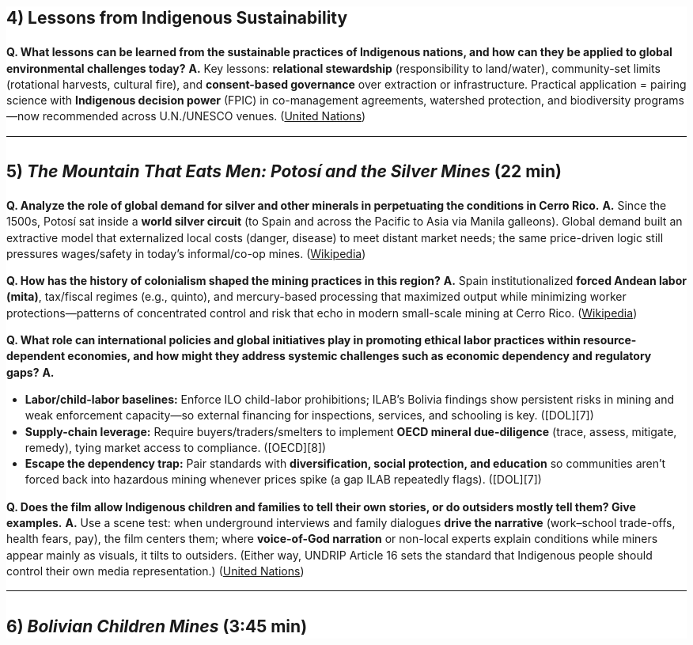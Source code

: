 ## 4) Lessons from Indigenous Sustainability

**Q. What lessons can be learned from the sustainable practices of Indigenous nations, and how can they be applied to global environmental challenges today?**
**A.** Key lessons: **relational stewardship** (responsibility to land/water), community-set limits (rotational harvests, cultural fire), and **consent-based governance** over extraction or infrastructure. Practical application = pairing science with **Indigenous decision power** (FPIC) in co-management agreements, watershed protection, and biodiversity programs—now recommended across U.N./UNESCO venues. ([United Nations][5])

---

## 5) *The Mountain That Eats Men: Potosí and the Silver Mines* (22 min)

**Q. Analyze the role of global demand for silver and other minerals in perpetuating the conditions in Cerro Rico.**
**A.** Since the 1500s, Potosí sat inside a **world silver circuit** (to Spain and across the Pacific to Asia via Manila galleons). Global demand built an extractive model that externalized local costs (danger, disease) to meet distant market needs; the same price-driven logic still pressures wages/safety in today’s informal/co-op mines. ([Wikipedia][6])

**Q. How has the history of colonialism shaped the mining practices in this region?**
**A.** Spain institutionalized **forced Andean labor (mita)**, tax/fiscal regimes (e.g., quinto), and mercury-based processing that maximized output while minimizing worker protections—patterns of concentrated control and risk that echo in modern small-scale mining at Cerro Rico. ([Wikipedia][6])

**Q. What role can international policies and global initiatives play in promoting ethical labor practices within resource-dependent economies, and how might they address systemic challenges such as economic dependency and regulatory gaps?**
**A.**

* **Labor/child-labor baselines:** Enforce ILO child-labor prohibitions; ILAB’s Bolivia findings show persistent risks in mining and weak enforcement capacity—so external financing for inspections, services, and schooling is key. ([DOL][7])
* **Supply-chain leverage:** Require buyers/traders/smelters to implement **OECD mineral due-diligence** (trace, assess, mitigate, remedy), tying market access to compliance. ([OECD][8])
* **Escape the dependency trap:** Pair standards with **diversification, social protection, and education** so communities aren’t forced back into hazardous mining whenever prices spike (a gap ILAB repeatedly flags). ([DOL][7])

**Q. Does the film allow Indigenous children and families to tell their own stories, or do outsiders mostly tell them? Give examples.**
**A.** Use a scene test: when underground interviews and family dialogues **drive the narrative** (work–school trade-offs, health fears, pay), the film centers them; where **voice-of-God narration** or non-local experts explain conditions while miners appear mainly as visuals, it tilts to outsiders. (Either way, UNDRIP Article 16 sets the standard that Indigenous people should control their own media representation.) ([United Nations][3])

---

## 6) *Bolivian Children Mines* (3:45 min)


[1]: https://www.dol.gov/agencies/ilab/resources/reports/child-labor/bolivia?utm_source=chatgpt.com "Child Labor in Bolivia: Findings from the ..."
[2]: https://www.dol.gov/sites/dolgov/files/ILAB/child_labor_reports/tda2021/Bolivia.pdf?utm_source=chatgpt.com "2021 Findings on the Worst Forms of Child Labor:Bolivia"
[3]: https://www.ecoi.net/en/document/2061803.html?utm_source=chatgpt.com "“2020 Findings on the Worst Forms of Child Labor: Bolivia ..."
[4]: https://law.utexas.edu/humanrights/projects/child-labor-and-the-mountain-that-eats-men/?utm_source=chatgpt.com "Child Labor and the Mountain that Eats Men - Texas Law"
[5]: https://law.utexas.edu/humanrights/project-type/human-rights-commentary/?utm_source=chatgpt.com "Project Type | Human Rights Commentary"
[6]: https://www.littler.com/news-analysis/asap/dol-issues-annual-report-child-labor-emphasis-enforcement?utm_source=chatgpt.com "DOL Issues Annual Report on Child Labor with Emphasis ..."